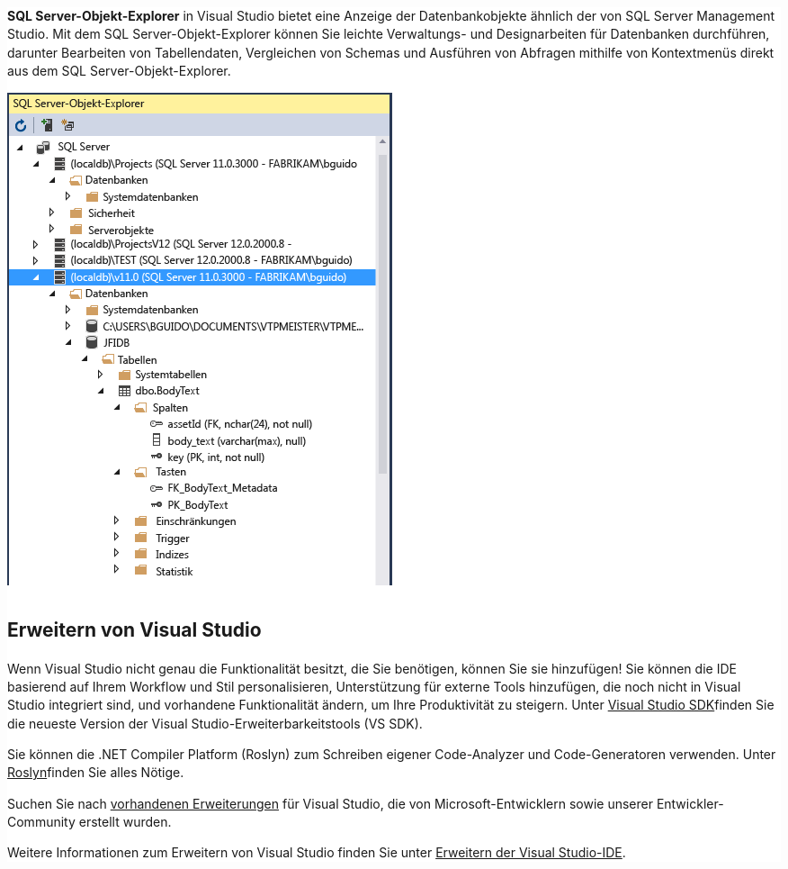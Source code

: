 **SQL Server-Objekt-Explorer** in Visual Studio bietet eine Anzeige der Datenbankobjekte ähnlich der von SQL Server Management Studio. Mit dem SQL Server-Objekt-Explorer können Sie leichte Verwaltungs- und Designarbeiten für Datenbanken durchführen, darunter Bearbeiten von Tabellendaten, Vergleichen von Schemas und Ausführen von Abfragen mithilfe von Kontextmenüs direkt aus dem SQL Server-Objekt-Explorer.

![SQL Server-Objekt-Explorer](../ide/media/vs2015_sqlobjectexplorer.png)

## <a name="extend-visual-studio"></a>Erweitern von Visual Studio

Wenn Visual Studio nicht genau die Funktionalität besitzt, die Sie benötigen, können Sie sie hinzufügen! Sie können die IDE basierend auf Ihrem Workflow und Stil personalisieren, Unterstützung für externe Tools hinzufügen, die noch nicht in Visual Studio integriert sind, und vorhandene Funktionalität ändern, um Ihre Produktivität zu steigern. Unter [Visual Studio SDK](../extensibility/visual-studio-sdk.md)finden Sie die neueste Version der Visual Studio-Erweiterbarkeitstools (VS SDK).

Sie können die .NET Compiler Platform (Roslyn) zum Schreiben eigener Code-Analyzer und Code-Generatoren verwenden. Unter [Roslyn](https://github.com/dotnet/Roslyn)finden Sie alles Nötige.

Suchen Sie nach [vorhandenen Erweiterungen](https://marketplace.visualstudio.com/vs) für Visual Studio, die von Microsoft-Entwicklern sowie unserer Entwickler-Community erstellt wurden.

Weitere Informationen zum Erweitern von Visual Studio finden Sie unter [Erweitern der Visual Studio-IDE](https://www.visualstudio.com/vs/extend/).
